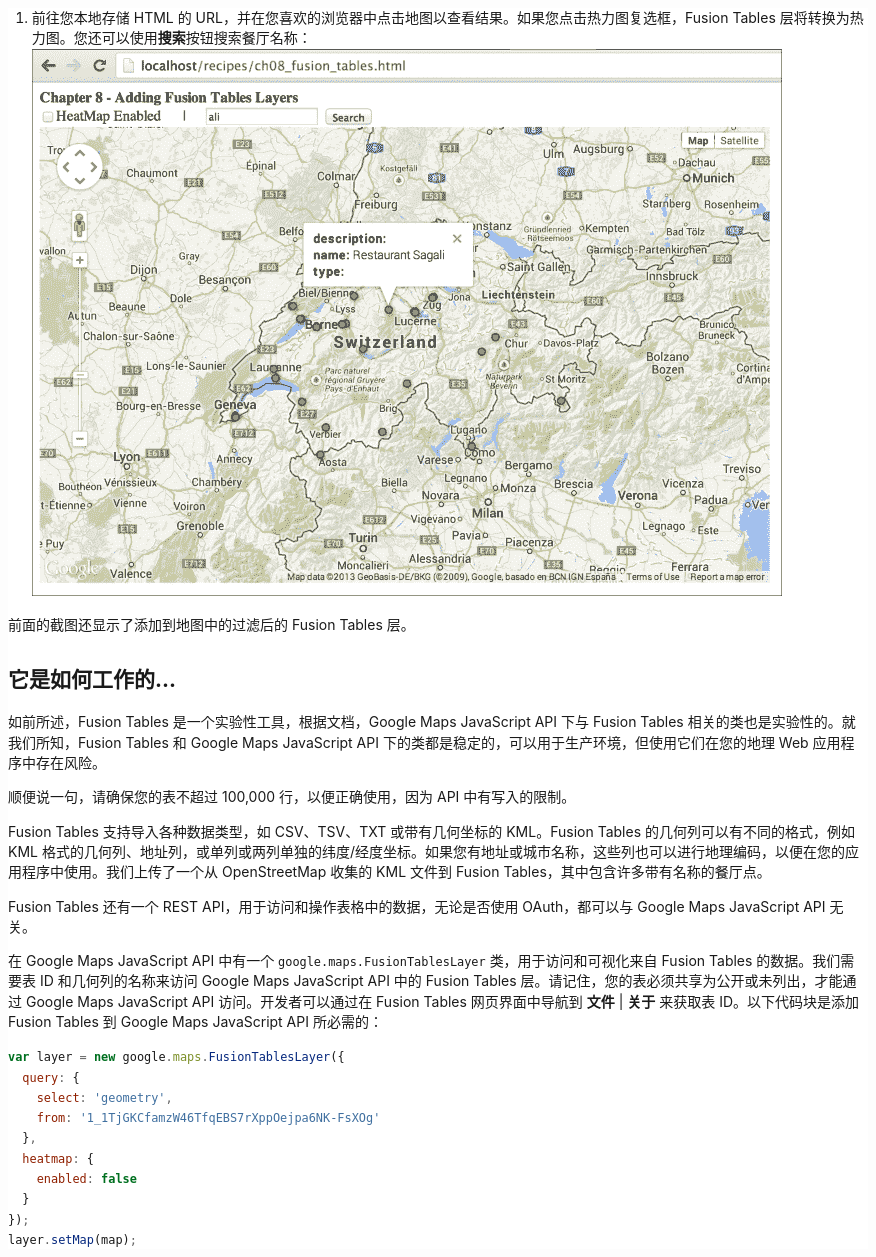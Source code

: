 1.  前往您本地存储 HTML 的 URL，并在您喜欢的浏览器中点击地图以查看结果。如果您点击热力图复选框，Fusion Tables 层将转换为热力图。您还可以使用**搜索**按钮搜索餐厅名称：![如何操作…](img/8825OT_08_03.jpg)

前面的截图还显示了添加到地图中的过滤后的 Fusion Tables 层。

## 它是如何工作的...

如前所述，Fusion Tables 是一个实验性工具，根据文档，Google Maps JavaScript API 下与 Fusion Tables 相关的类也是实验性的。就我们所知，Fusion Tables 和 Google Maps JavaScript API 下的类都是稳定的，可以用于生产环境，但使用它们在您的地理 Web 应用程序中存在风险。

顺便说一句，请确保您的表不超过 100,000 行，以便正确使用，因为 API 中有写入的限制。

Fusion Tables 支持导入各种数据类型，如 CSV、TSV、TXT 或带有几何坐标的 KML。Fusion Tables 的几何列可以有不同的格式，例如 KML 格式的几何列、地址列，或单列或两列单独的纬度/经度坐标。如果您有地址或城市名称，这些列也可以进行地理编码，以便在您的应用程序中使用。我们上传了一个从 OpenStreetMap 收集的 KML 文件到 Fusion Tables，其中包含许多带有名称的餐厅点。

Fusion Tables 还有一个 REST API，用于访问和操作表格中的数据，无论是否使用 OAuth，都可以与 Google Maps JavaScript API 无关。

在 Google Maps JavaScript API 中有一个 `google.maps.FusionTablesLayer` 类，用于访问和可视化来自 Fusion Tables 的数据。我们需要表 ID 和几何列的名称来访问 Google Maps JavaScript API 中的 Fusion Tables 层。请记住，您的表必须共享为公开或未列出，才能通过 Google Maps JavaScript API 访问。开发者可以通过在 Fusion Tables 网页界面中导航到 **文件** | **关于** 来获取表 ID。以下代码块是添加 Fusion Tables 到 Google Maps JavaScript API 所必需的：

```js
var layer = new google.maps.FusionTablesLayer({
  query: {
    select: 'geometry',
    from: '1_1TjGKCfamzW46TfqEBS7rXppOejpa6NK-FsXOg'
  },
  heatmap: {
    enabled: false
  }
});
layer.setMap(map);
```

